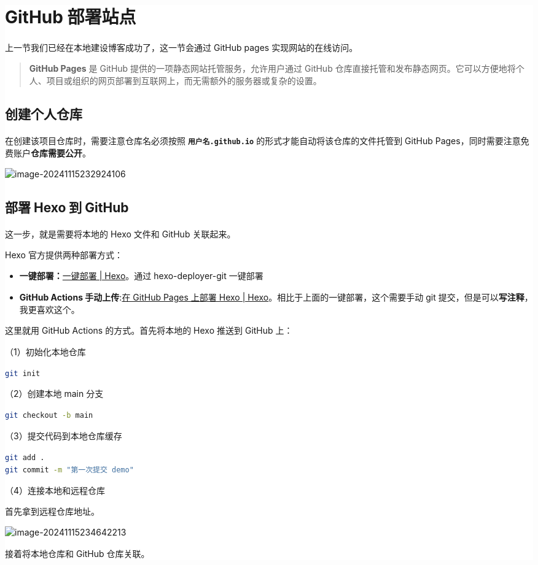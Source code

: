 
# GitHub 部署站点

上一节我们已经在本地建设博客成功了，这一节会通过 GitHub pages 实现网站的在线访问。

> **GitHub Pages** 是 GitHub 提供的一项静态网站托管服务，允许用户通过 GitHub 仓库直接托管和发布静态网页。它可以方便地将个人、项目或组织的网页部署到互联网上，而无需额外的服务器或复杂的设置。



## 创建个人仓库

在创建该项目仓库时，需要注意仓库名必须按照 **`用户名.github.io`** 的形式才能自动将该仓库的文件托管到 GitHub Pages，同时需要注意免费账户**仓库需要公开**。

![image-20241115232924106](https://hello-life-1313120530.cos.ap-nanjing.myqcloud.com/blog/image-20241115232924106.png)



## 部署 Hexo 到 GitHub

这一步，就是需要将本地的 Hexo 文件和 GitHub 关联起来。

Hexo 官方提供两种部署方式：

- **一键部署：**[一键部署 | Hexo](https://hexo.io/zh-cn/docs/one-command-deployment)。通过 hexo-deployer-git 一键部署

- **GitHub Actions 手动上传**:[在 GitHub Pages 上部署 Hexo | Hexo](https://hexo.io/zh-cn/docs/github-pages)。相比于上面的一键部署，这个需要手动 git 提交，但是可以**写注释**，我更喜欢这个。



这里就用 GitHub Actions 的方式。首先将本地的 Hexo 推送到 GitHub 上：

（1）初始化本地仓库

```bash
git init
```

（2）创建本地 main 分支

```bash
git checkout -b main
```

（3）提交代码到本地仓库缓存

```bash
git add .
git commit -m "第一次提交 demo"
```

（4）连接本地和远程仓库

首先拿到远程仓库地址。

![image-20241115234642213](https://hello-life-1313120530.cos.ap-nanjing.myqcloud.com/blog/image-20241115234642213.png)

接着将本地仓库和 GitHub 仓库关联。
